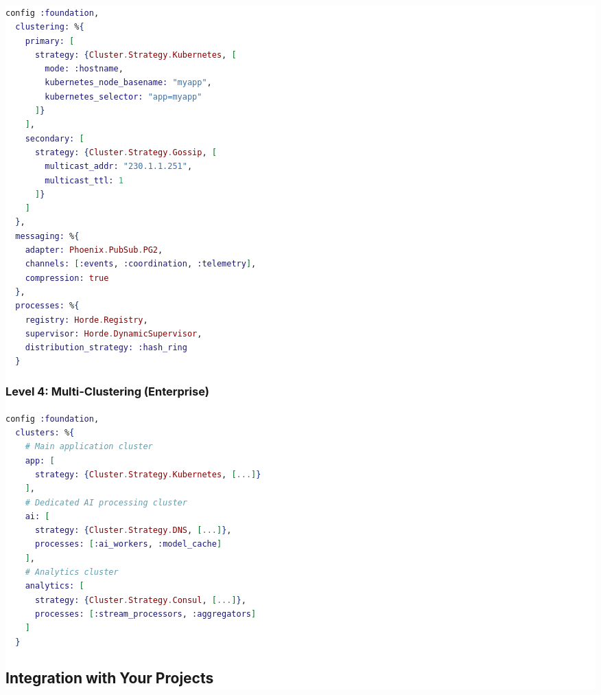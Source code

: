 ```elixir
config :foundation,
  clustering: %{
    primary: [
      strategy: {Cluster.Strategy.Kubernetes, [
        mode: :hostname,
        kubernetes_node_basename: "myapp",
        kubernetes_selector: "app=myapp"
      ]}
    ],
    secondary: [
      strategy: {Cluster.Strategy.Gossip, [
        multicast_addr: "230.1.1.251",
        multicast_ttl: 1
      ]}
    ]
  },
  messaging: %{
    adapter: Phoenix.PubSub.PG2,
    channels: [:events, :coordination, :telemetry],
    compression: true
  },
  processes: %{
    registry: Horde.Registry,
    supervisor: Horde.DynamicSupervisor,
    distribution_strategy: :hash_ring
  }
```

### Level 4: Multi-Clustering (Enterprise)

```elixir
config :foundation,
  clusters: %{
    # Main application cluster
    app: [
      strategy: {Cluster.Strategy.Kubernetes, [...]}
    ],
    # Dedicated AI processing cluster  
    ai: [
      strategy: {Cluster.Strategy.DNS, [...]},
      processes: [:ai_workers, :model_cache]
    ],
    # Analytics cluster
    analytics: [
      strategy: {Cluster.Strategy.Consul, [...]},
      processes: [:stream_processors, :aggregators]
    ]
  }
```

## Integration with Your Projects
